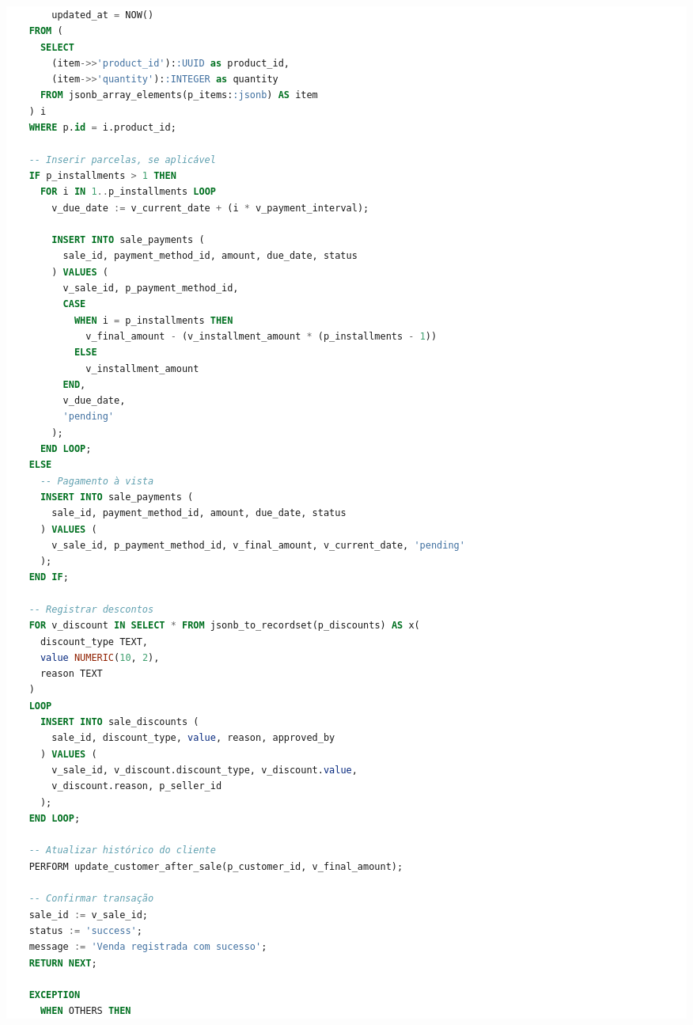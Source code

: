 ```sql
        updated_at = NOW()
    FROM (
      SELECT 
        (item->>'product_id')::UUID as product_id,
        (item->>'quantity')::INTEGER as quantity
      FROM jsonb_array_elements(p_items::jsonb) AS item
    ) i
    WHERE p.id = i.product_id;
    
    -- Inserir parcelas, se aplicável
    IF p_installments > 1 THEN
      FOR i IN 1..p_installments LOOP
        v_due_date := v_current_date + (i * v_payment_interval);
        
        INSERT INTO sale_payments (
          sale_id, payment_method_id, amount, due_date, status
        ) VALUES (
          v_sale_id, p_payment_method_id, 
          CASE 
            WHEN i = p_installments THEN 
              v_final_amount - (v_installment_amount * (p_installments - 1))
            ELSE 
              v_installment_amount 
          END,
          v_due_date,
          'pending'
        );
      END LOOP;
    ELSE
      -- Pagamento à vista
      INSERT INTO sale_payments (
        sale_id, payment_method_id, amount, due_date, status
      ) VALUES (
        v_sale_id, p_payment_method_id, v_final_amount, v_current_date, 'pending'
      );
    END IF;
    
    -- Registrar descontos
    FOR v_discount IN SELECT * FROM jsonb_to_recordset(p_discounts) AS x(
      discount_type TEXT,
      value NUMERIC(10, 2),
      reason TEXT
    )
    LOOP
      INSERT INTO sale_discounts (
        sale_id, discount_type, value, reason, approved_by
      ) VALUES (
        v_sale_id, v_discount.discount_type, v_discount.value, 
        v_discount.reason, p_seller_id
      );
    END LOOP;
    
    -- Atualizar histórico do cliente
    PERFORM update_customer_after_sale(p_customer_id, v_final_amount);
    
    -- Confirmar transação
    sale_id := v_sale_id;
    status := 'success';
    message := 'Venda registrada com sucesso';
    RETURN NEXT;
    
    EXCEPTION
      WHEN OTHERS THEN
```